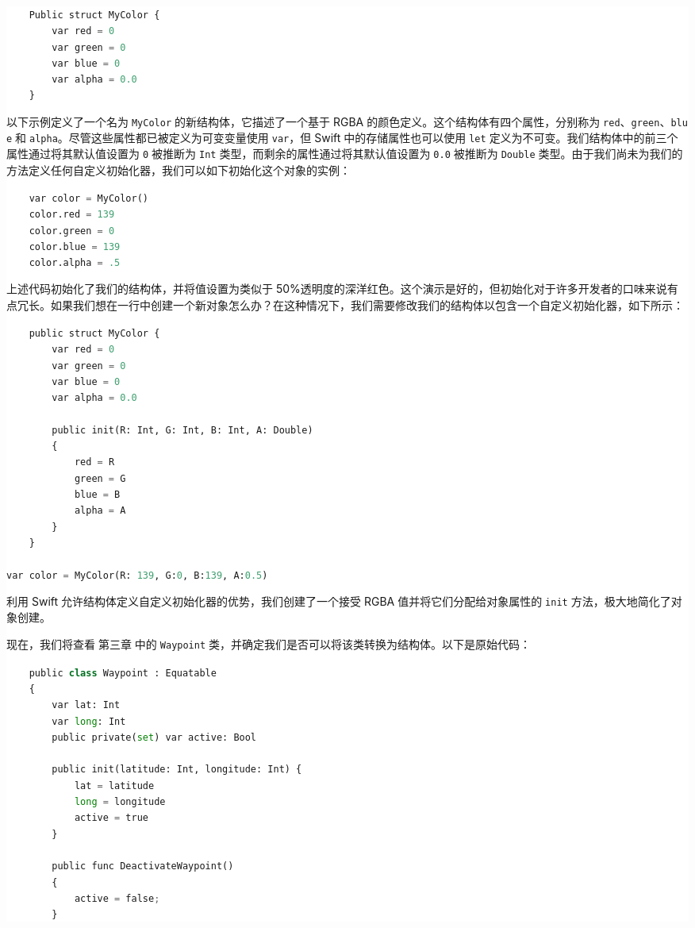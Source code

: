 ```py
    Public struct MyColor { 
        var red = 0 
        var green = 0 
        var blue = 0 
        var alpha = 0.0 
    } 

```

以下示例定义了一个名为 `MyColor` 的新结构体，它描述了一个基于 RGBA 的颜色定义。这个结构体有四个属性，分别称为 `red`、`green`、`blue` 和 `alpha`。尽管这些属性都已被定义为可变变量使用 `var`，但 Swift 中的存储属性也可以使用 `let` 定义为不可变。我们结构体中的前三个属性通过将其默认值设置为 `0` 被推断为 `Int` 类型，而剩余的属性通过将其默认值设置为 `0.0` 被推断为 `Double` 类型。由于我们尚未为我们的方法定义任何自定义初始化器，我们可以如下初始化这个对象的实例：

```py
    var color = MyColor()  
    color.red = 139 
    color.green = 0 
    color.blue = 139 
    color.alpha = .5 

```

上述代码初始化了我们的结构体，并将值设置为类似于 50%透明度的深洋红色。这个演示是好的，但初始化对于许多开发者的口味来说有点冗长。如果我们想在一行中创建一个新对象怎么办？在这种情况下，我们需要修改我们的结构体以包含一个自定义初始化器，如下所示：

```py
    public struct MyColor { 
        var red = 0 
        var green = 0 
        var blue = 0 
        var alpha = 0.0 

        public init(R: Int, G: Int, B: Int, A: Double) 
        { 
            red = R 
            green = G 
            blue = B 
            alpha = A 
        } 
    } 

var color = MyColor(R: 139, G:0, B:139, A:0.5) 

```

利用 Swift 允许结构体定义自定义初始化器的优势，我们创建了一个接受 RGBA 值并将它们分配给对象属性的 `init` 方法，极大地简化了对象创建。

现在，我们将查看 第三章 中的 `Waypoint` 类，并确定我们是否可以将该类转换为结构体。以下是原始代码：

```py
    public class Waypoint : Equatable 
    { 
        var lat: Int 
        var long: Int 
        public private(set) var active: Bool 

        public init(latitude: Int, longitude: Int) { 
            lat = latitude 
            long = longitude 
            active = true 
        } 

        public func DeactivateWaypoint() 
        { 
            active = false; 
        } 

```